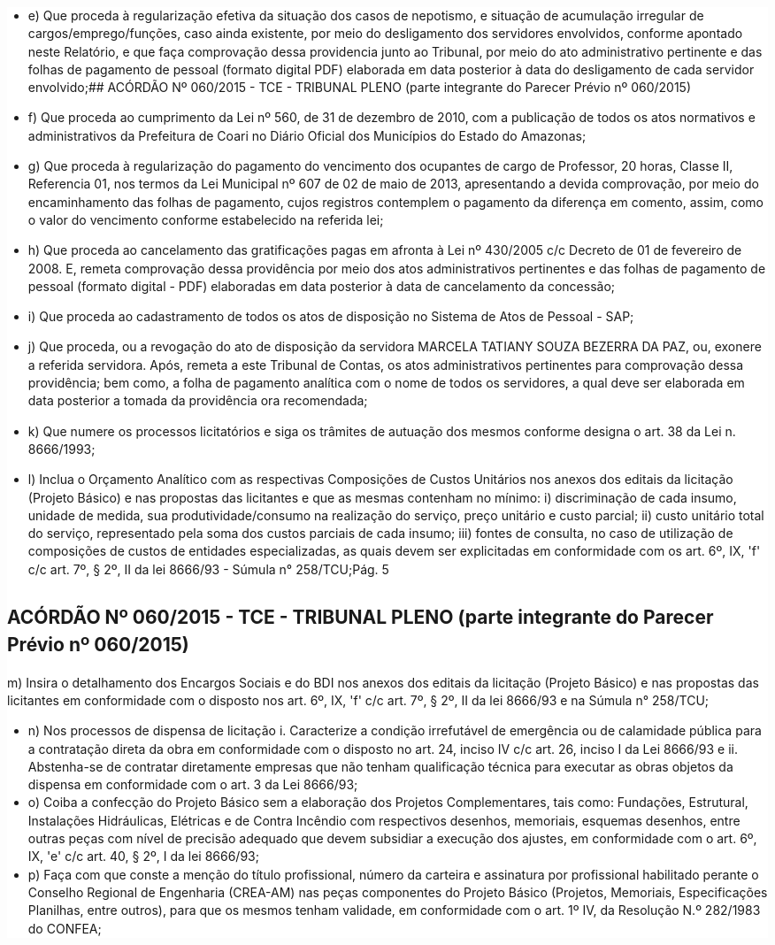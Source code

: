 - e) Que proceda à regularização efetiva da situação dos casos de nepotismo, e situação de acumulação  irregular de cargos/emprego/funções,  caso  ainda  existente,  por  meio  do desligamento  dos  servidores  envolvidos,  conforme  apontado neste  Relatório,  e  que  faça  comprovação  dessa  providencia junto ao Tribunal, por meio do ato administrativo pertinente e das  folhas  de  pagamento  de  pessoal  (formato  digital  PDF) elaborada em data posterior à data do desligamento de cada servidor envolvido;## ACÓRDÃO Nº 060/2015 - TCE - TRIBUNAL PLENO (parte integrante do Parecer Prévio nº 060/2015)

- f) Que  proceda  ao  cumprimento  da  Lei  nº  560,  de  31  de dezembro  de  2010,  com  a  publicação  de  todos  os  atos normativos e administrativos da Prefeitura de Coari no Diário Oficial dos Municípios do Estado do Amazonas;
- g) Que proceda à regularização do pagamento do vencimento dos  ocupantes  de  cargo  de  Professor,  20  horas,  Classe  II, Referencia 01,  nos termos da Lei Municipal nº 607 de 02 de maio de 2013, apresentando a devida comprovação, por meio do encaminhamento das folhas de pagamento, cujos registros contemplem o pagamento da diferença em comento, assim, como  o valor do vencimento  conforme  estabelecido na referida lei;
- h) Que proceda ao cancelamento das gratificações pagas em afronta  à  Lei  nº  430/2005  c/c  Decreto  de  01 de  fevereiro  de 2008.  E,  remeta  comprovação  dessa  providência  por  meio dos atos administrativos pertinentes e das folhas de pagamento de pessoal (formato digital - PDF) elaboradas em data posterior à data de cancelamento da concessão;
- i) Que  proceda  ao  cadastramento  de  todos  os  atos  de disposição no Sistema de Atos de Pessoal - SAP;
- j) Que  proceda,  ou  a  revogação  do  ato  de  disposição  da servidora  MARCELA TATIANY SOUZA BEZERRA DA PAZ, ou, exonere a referida servidora. Após, remeta a este Tribunal de Contas, os atos administrativos pertinentes para comprovação  dessa  providência;  bem  como,  a  folha  de pagamento analítica  com  o  nome  de  todos  os  servidores,  a qual  deve  ser  elaborada  em  data  posterior  a  tomada  da providência ora recomendada;
- k) Que numere os processos licitatórios e siga os trâmites de autuação dos mesmos conforme designa o art. 38 da Lei n. 8666/1993;
- l) Inclua o Orçamento Analítico com as respectivas Composições de Custos Unitários nos anexos dos editais da licitação (Projeto Básico) e nas propostas das licitantes e que as  mesmas contenham no mínimo: i) discriminação de cada insumo,  unidade  de  medida,  sua  produtividade/consumo  na realização do serviço, preço  unitário e custo parcial; ii) custo unitário  total  do  serviço,  representado  pela  soma  dos  custos parciais  de  cada  insumo;  iii)  fontes  de  consulta,  no  caso  de utilização de composições de custos de entidades especializadas, as quais devem ser explicitadas em conformidade com os art. 6º,  IX, 'f' c/c art. 7º, § 2º,  II da lei 8666/93 - Súmula n° 258/TCU;Pág. 5

## ACÓRDÃO Nº 060/2015 - TCE - TRIBUNAL PLENO (parte integrante do Parecer Prévio nº 060/2015)

m)  Insira o detalhamento dos Encargos Sociais e do BDI nos anexos dos editais da licitação (Projeto Básico) e nas propostas das licitantes em conformidade com o disposto nos art. 6º, IX, 'f' c/c art. 7º, § 2º, II da lei 8666/93 e na Súmula n° 258/TCU;

- n)  Nos  processos  de  dispensa  de  licitação i. Caracterize  a condição irrefutável de emergência ou de calamidade pública para  a  contratação  direta  da  obra  em  conformidade  com  o disposto  no  art.  24,  inciso  IV  c/c  art.  26,  inciso  I  da Lei 8666/93 e ii. Abstenha-se de contratar diretamente empresas que  não  tenham qualificação técnica para executar as obras objetos  da  dispensa  em  conformidade  com  o  art.  3  da  Lei 8666/93;
- o) Coiba a confecção do Projeto Básico sem a elaboração dos Projetos  Complementares,  tais  como:  Fundações,  Estrutural, Instalações  Hidráulicas,  Elétricas  e  de  Contra  Incêndio  com respectivos desenhos, memoriais, esquemas desenhos, entre outras  peças  com  nível  de  precisão  adequado  que  devem subsidiar  a  execução  dos  ajustes,  em  conformidade  com  o art. 6º, IX, 'e' c/c art. 40, § 2º, I da lei 8666/93;
- p)  Faça  com  que  conste  a  menção  do  título  profissional, número  da  carteira  e  assinatura  por  profissional  habilitado perante o Conselho Regional de Engenharia (CREA-AM) nas peças componentes do Projeto Básico (Projetos,  Memoriais, Especificações Planilhas, entre outros), para que os mesmos tenham  validade,  em  conformidade  com  o  art.  1º  IV,  da Resolução N.º 282/1983 do CONFEA;